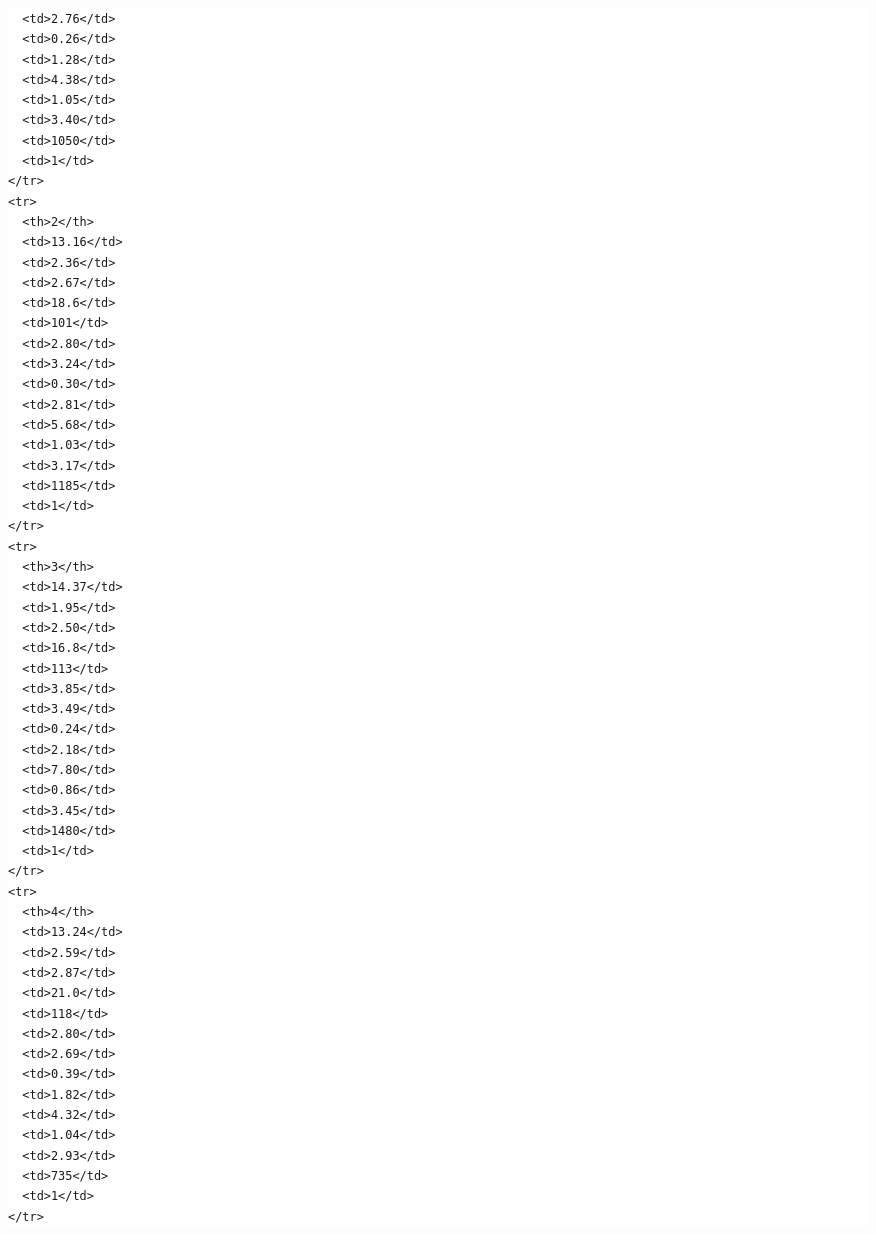       <td>2.76</td>
      <td>0.26</td>
      <td>1.28</td>
      <td>4.38</td>
      <td>1.05</td>
      <td>3.40</td>
      <td>1050</td>
      <td>1</td>
    </tr>
    <tr>
      <th>2</th>
      <td>13.16</td>
      <td>2.36</td>
      <td>2.67</td>
      <td>18.6</td>
      <td>101</td>
      <td>2.80</td>
      <td>3.24</td>
      <td>0.30</td>
      <td>2.81</td>
      <td>5.68</td>
      <td>1.03</td>
      <td>3.17</td>
      <td>1185</td>
      <td>1</td>
    </tr>
    <tr>
      <th>3</th>
      <td>14.37</td>
      <td>1.95</td>
      <td>2.50</td>
      <td>16.8</td>
      <td>113</td>
      <td>3.85</td>
      <td>3.49</td>
      <td>0.24</td>
      <td>2.18</td>
      <td>7.80</td>
      <td>0.86</td>
      <td>3.45</td>
      <td>1480</td>
      <td>1</td>
    </tr>
    <tr>
      <th>4</th>
      <td>13.24</td>
      <td>2.59</td>
      <td>2.87</td>
      <td>21.0</td>
      <td>118</td>
      <td>2.80</td>
      <td>2.69</td>
      <td>0.39</td>
      <td>1.82</td>
      <td>4.32</td>
      <td>1.04</td>
      <td>2.93</td>
      <td>735</td>
      <td>1</td>
    </tr>
  </tbody>
</table>
</div>
